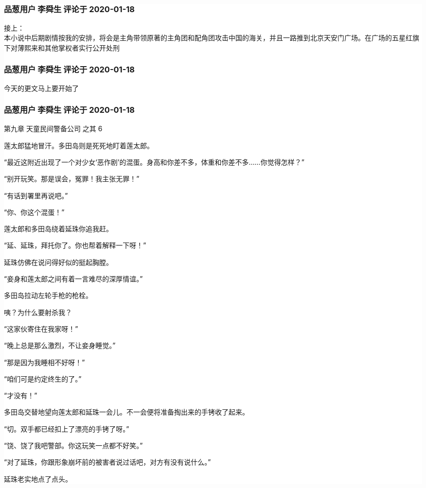 

            
### 品葱用户 **李舜生** 评论于 2020-01-18
        
接上：  
本小说中后期剧情按我的安排，将会是主角带领原著的主角团和配角团攻击中国的海关，并且一路推到北京天安门广场。在广场的五星红旗下对薄熙来和其他掌权者实行公开处刑
        


            
### 品葱用户 **李舜生** 评论于 2020-01-18
        
今天的更文马上要开始了
        


            
### 品葱用户 **李舜生** 评论于 2020-01-18
        
第九章 天童民间警备公司 之其 6

  
  
莲太郎猛地冒汗。多田岛则是死死地盯着莲太郎。  
  
“最近这附近出现了一个对少女‘恶作剧’的混蛋。身高和你差不多，体重和你差不多……你觉得怎样？”  
  
“别开玩笑。那是误会，冤罪！我主张无罪！”  
  
“有话到署里再说吧。”  
  
“你、你这个混蛋！”  
  
莲太郎和多田岛绕着延珠你追我赶。  
  
“延、延珠，拜托你了。你也帮着解释一下呀！”  
  
延珠仿佛在说问得好似的挺起胸膛。  
  
“妾身和莲太郎之间有着一言难尽的深厚情谊。”  
  
多田岛拉动左轮手枪的枪栓。  
  
咦？为什么要射杀我？  
  
“这家伙寄住在我家呀！”  
  
“晚上总是那么激烈，不让妾身睡觉。”  
  
“那是因为我睡相不好呀！”  
  
“咱们可是约定终生的了。”  
  
“才没有！”  
  
多田岛交替地望向莲太郎和延珠一会儿。不一会便将准备掏出来的手铐收了起来。  
  
“切。双手都已经扣上了漂亮的手铐了呀。”  
  
“饶、饶了我吧警部。你这玩笑一点都不好笑。”  
  
“对了延珠，你跟形象崩坏前的被害者说过话吧，对方有没有说什么。”  
  
延珠老实地点了点头。  
  